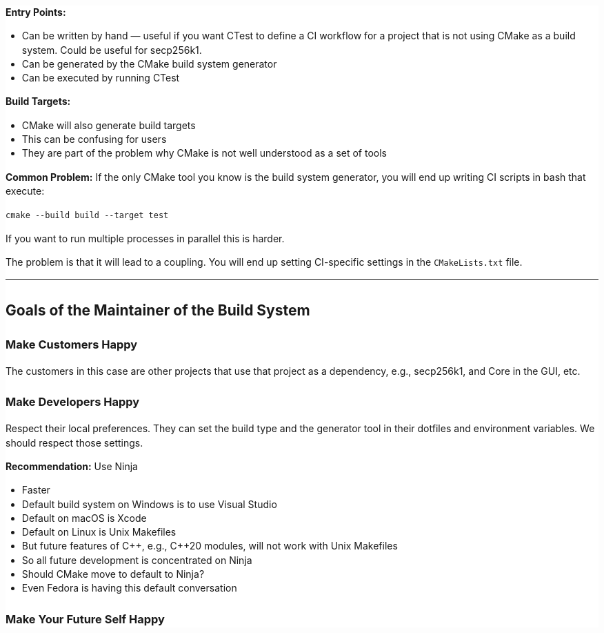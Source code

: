 **Entry Points:**

- Can be written by hand — useful if you want CTest to define a CI workflow for
  a project that is not using CMake as a build system. Could be useful for
  secp256k1.
- Can be generated by the CMake build system generator
- Can be executed by running CTest

**Build Targets:**

- CMake will also generate build targets
- This can be confusing for users
- They are part of the problem why CMake is not well understood as a set of
  tools

**Common Problem:** If the only CMake tool you know is the build system
generator, you will end up writing CI scripts in bash that execute:

```
cmake --build build --target test
```

If you want to run multiple processes in parallel this is harder.

The problem is that it will lead to a coupling. You will end up setting
CI-specific settings in the `CMakeLists.txt` file.

***

## Goals of the Maintainer of the Build System

### Make Customers Happy

The customers in this case are other projects that use that project as a
dependency, e.g., secp256k1, and Core in the GUI, etc.

### Make Developers Happy

Respect their local preferences. They can set the build type and the generator
tool in their dotfiles and environment variables. We should respect those
settings.

**Recommendation:** Use Ninja

- Faster
- Default build system on Windows is to use Visual Studio
- Default on macOS is Xcode
- Default on Linux is Unix Makefiles
- But future features of C++, e.g., C++20 modules, will not work with Unix
  Makefiles
- So all future development is concentrated on Ninja
- Should CMake move to default to Ninja?
- Even Fedora is having this default conversation

### Make Your Future Self Happy
